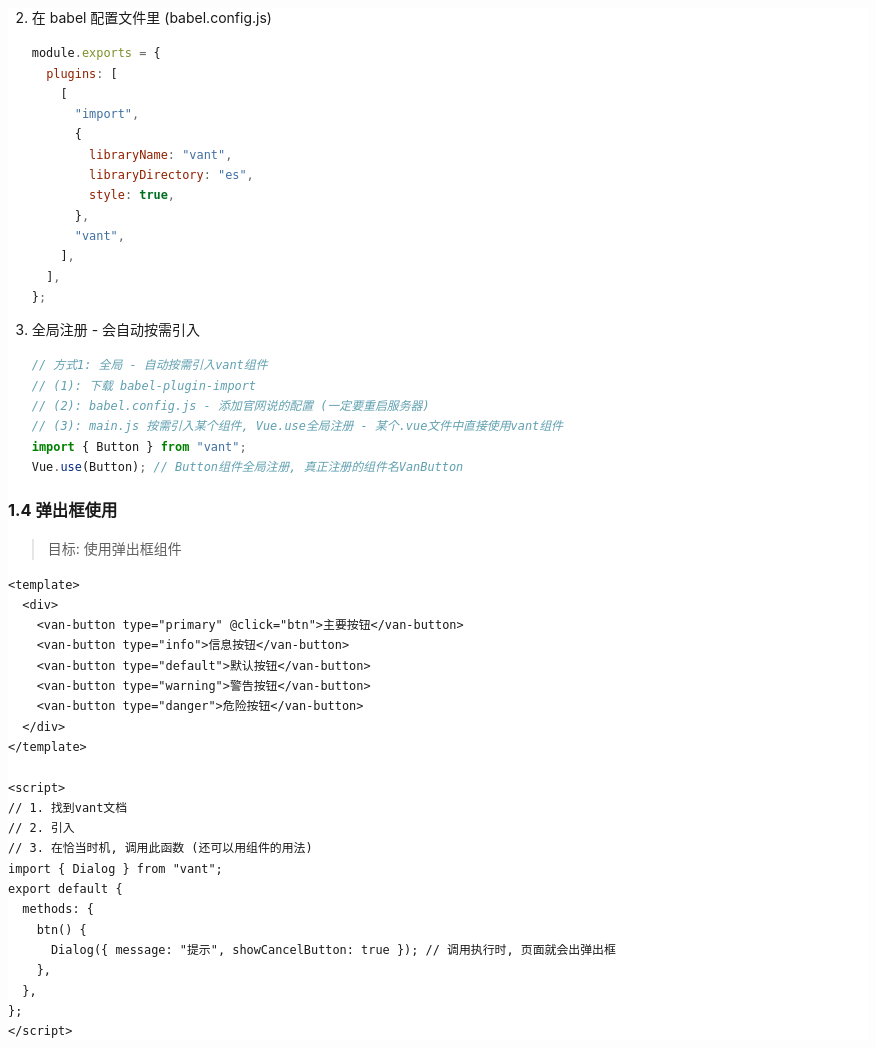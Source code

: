 2. 在 babel 配置文件里 (babel.config.js)

   ```js
   module.exports = {
     plugins: [
       [
         "import",
         {
           libraryName: "vant",
           libraryDirectory: "es",
           style: true,
         },
         "vant",
       ],
     ],
   };
   ```

3. 全局注册 - 会自动按需引入

   ```js
   // 方式1: 全局 - 自动按需引入vant组件
   // (1): 下载 babel-plugin-import
   // (2): babel.config.js - 添加官网说的配置 (一定要重启服务器)
   // (3): main.js 按需引入某个组件, Vue.use全局注册 - 某个.vue文件中直接使用vant组件
   import { Button } from "vant";
   Vue.use(Button); // Button组件全局注册, 真正注册的组件名VanButton
   ```

### 1.4 弹出框使用

> 目标: 使用弹出框组件

```vue
<template>
  <div>
    <van-button type="primary" @click="btn">主要按钮</van-button>
    <van-button type="info">信息按钮</van-button>
    <van-button type="default">默认按钮</van-button>
    <van-button type="warning">警告按钮</van-button>
    <van-button type="danger">危险按钮</van-button>
  </div>
</template>

<script>
// 1. 找到vant文档
// 2. 引入
// 3. 在恰当时机, 调用此函数 (还可以用组件的用法)
import { Dialog } from "vant";
export default {
  methods: {
    btn() {
      Dialog({ message: "提示", showCancelButton: true }); // 调用执行时, 页面就会出弹出框
    },
  },
};
</script>
```
